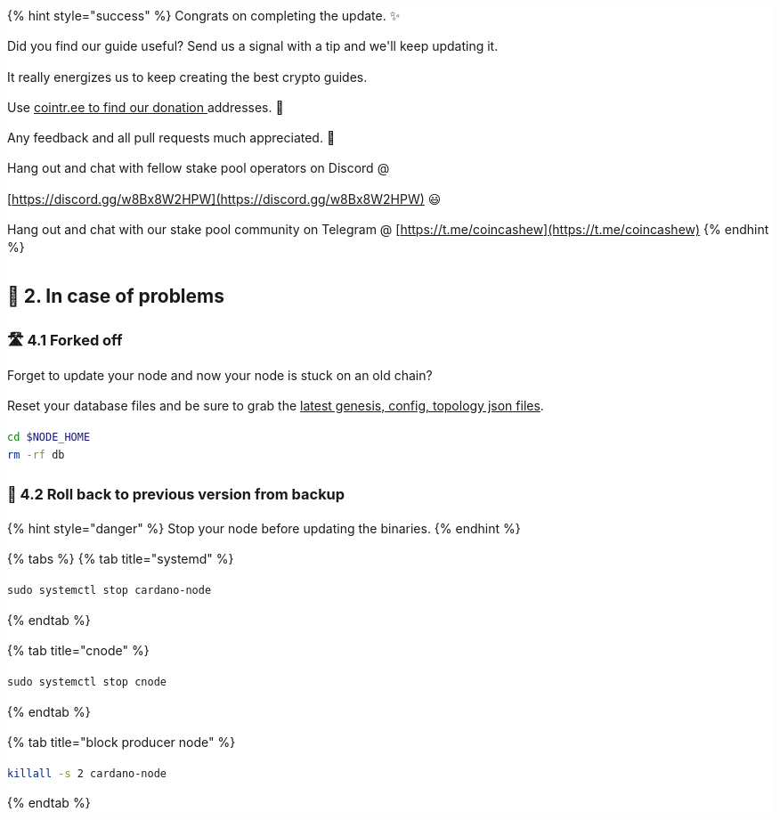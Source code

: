 {% hint style="success" %}
Congrats on completing the update. :sparkles: 

Did you find our guide useful? Send us a signal with a tip and we'll keep updating it. 

It really energizes us to keep creating the best crypto guides. 

Use [cointr.ee to find our donation ](https://cointr.ee/coincashew)addresses. :pray: 

Any feedback and all pull requests much appreciated. :first_quarter_moon_with_face: 

Hang out and chat with fellow stake pool operators on Discord @

[https://discord.gg/w8Bx8W2HPW](https://discord.gg/w8Bx8W2HPW) :smiley: 

Hang out and chat with our stake pool community on Telegram @ [https://t.me/coincashew](https://t.me/coincashew)
{% endhint %}

## :exploding_head: 2. In case of problems

### :motorway: 4.1 Forked off

Forget to update your node and now your node is stuck on an old chain?

Reset your database files and be sure to grab the [latest genesis, config, topology json files](https://hydra.iohk.io/job/Cardano/cardano-node/cardano-deployment/latest-finished/download/1/index.html).

```bash
cd $NODE_HOME
rm -rf db
```

### :open_file_folder: 4.2 Roll back to previous version from backup

{% hint style="danger" %}
Stop your node before updating the binaries.
{% endhint %}

{% tabs %}
{% tab title="systemd" %}
```
sudo systemctl stop cardano-node
```
{% endtab %}

{% tab title="cnode" %}
```
sudo systemctl stop cnode
```
{% endtab %}

{% tab title="block producer node" %}
```bash
killall -s 2 cardano-node
```
{% endtab %}
